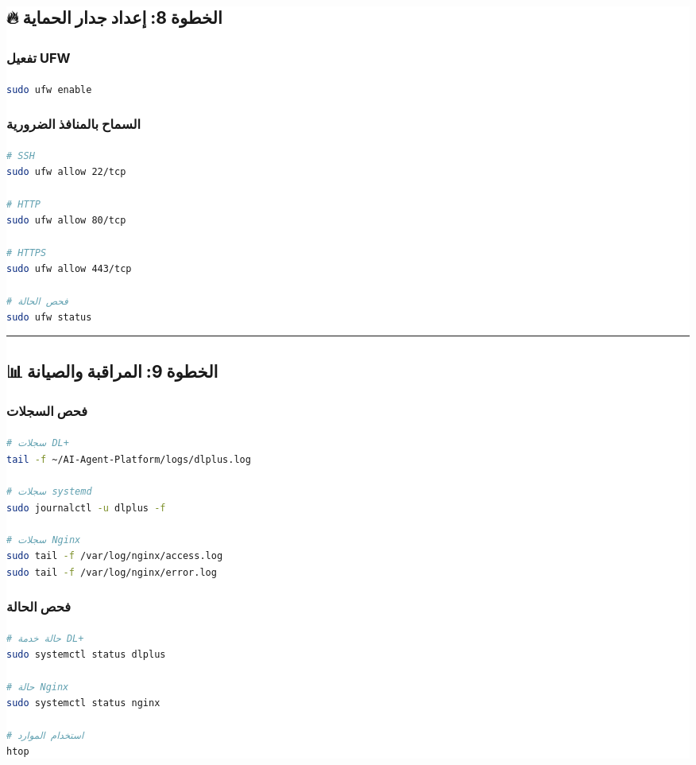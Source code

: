 
## 🔥 الخطوة 8: إعداد جدار الحماية

### تفعيل UFW

```bash
sudo ufw enable
```

### السماح بالمنافذ الضرورية

```bash
# SSH
sudo ufw allow 22/tcp

# HTTP
sudo ufw allow 80/tcp

# HTTPS
sudo ufw allow 443/tcp

# فحص الحالة
sudo ufw status
```

---

## 📊 الخطوة 9: المراقبة والصيانة

### فحص السجلات

```bash
# سجلات DL+
tail -f ~/AI-Agent-Platform/logs/dlplus.log

# سجلات systemd
sudo journalctl -u dlplus -f

# سجلات Nginx
sudo tail -f /var/log/nginx/access.log
sudo tail -f /var/log/nginx/error.log
```

### فحص الحالة

```bash
# حالة خدمة DL+
sudo systemctl status dlplus

# حالة Nginx
sudo systemctl status nginx

# استخدام الموارد
htop
```
